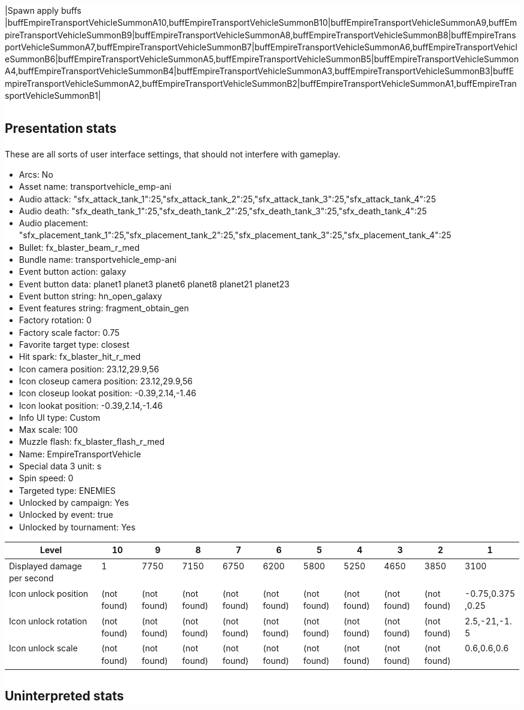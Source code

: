 |Spawn apply buffs                           |buffEmpireTransportVehicleSummonA10,buffEmpireTransportVehicleSummonB10|buffEmpireTransportVehicleSummonA9,buffEmpireTransportVehicleSummonB9|buffEmpireTransportVehicleSummonA8,buffEmpireTransportVehicleSummonB8|buffEmpireTransportVehicleSummonA7,buffEmpireTransportVehicleSummonB7|buffEmpireTransportVehicleSummonA6,buffEmpireTransportVehicleSummonB6|buffEmpireTransportVehicleSummonA5,buffEmpireTransportVehicleSummonB5|buffEmpireTransportVehicleSummonA4,buffEmpireTransportVehicleSummonB4|buffEmpireTransportVehicleSummonA3,buffEmpireTransportVehicleSummonB3|buffEmpireTransportVehicleSummonA2,buffEmpireTransportVehicleSummonB2|buffEmpireTransportVehicleSummonA1,buffEmpireTransportVehicleSummonB1|


## Presentation stats

These are all sorts of user interface settings, that should not interfere with gameplay.

  * Arcs: No
  * Asset name: transportvehicle_emp-ani
  * Audio attack: "sfx_attack_tank_1":25,"sfx_attack_tank_2":25,"sfx_attack_tank_3":25,"sfx_attack_tank_4":25
  * Audio death: "sfx_death_tank_1":25,"sfx_death_tank_2":25,"sfx_death_tank_3":25,"sfx_death_tank_4":25
  * Audio placement: "sfx_placement_tank_1":25,"sfx_placement_tank_2":25,"sfx_placement_tank_3":25,"sfx_placement_tank_4":25
  * Bullet: fx_blaster_beam_r_med
  * Bundle name: transportvehicle_emp-ani
  * Event button action: galaxy
  * Event button data: planet1 planet3 planet6 planet8 planet21 planet23
  * Event button string: hn_open_galaxy
  * Event features string: fragment_obtain_gen
  * Factory rotation: 0
  * Factory scale factor: 0.75
  * Favorite target type: closest
  * Hit spark: fx_blaster_hit_r_med
  * Icon camera position: 23.12,29.9,56
  * Icon closeup camera position: 23.12,29.9,56
  * Icon closeup lookat position: -0.39,2.14,-1.46
  * Icon lookat position: -0.39,2.14,-1.46
  * Info UI type: Custom
  * Max scale: 100
  * Muzzle flash: fx_blaster_flash_r_med
  * Name: EmpireTransportVehicle
  * Special data 3 unit: s
  * Spin speed: 0
  * Targeted type: ENEMIES
  * Unlocked by campaign: Yes
  * Unlocked by event: true
  * Unlocked by tournament: Yes

|Level                      |10         |9          |8          |7          |6          |5          |4          |3          |2          |1               |
|---------------------------|-----------|-----------|-----------|-----------|-----------|-----------|-----------|-----------|-----------|----------------|
|Displayed damage per second|1          |7750       |7150       |6750       |6200       |5800       |5250       |4650       |3850       |3100            |
|Icon unlock position       |(not found)|(not found)|(not found)|(not found)|(not found)|(not found)|(not found)|(not found)|(not found)|-0.75,0.375,0.25|
|Icon unlock rotation       |(not found)|(not found)|(not found)|(not found)|(not found)|(not found)|(not found)|(not found)|(not found)|2.5,-21,-1.5    |
|Icon unlock scale          |(not found)|(not found)|(not found)|(not found)|(not found)|(not found)|(not found)|(not found)|(not found)|0.6,0.6,0.6     |


## Uninterpreted stats
